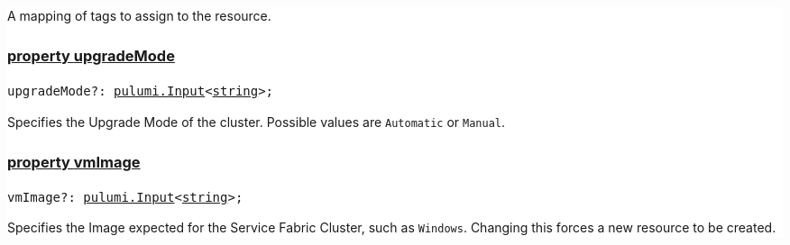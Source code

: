 A mapping of tags to assign to the resource.

</div>
<h3 class="pdoc-member-header" id="ClusterState-upgradeMode">
<a class="pdoc-child-name" href="https://github.com/pulumi/pulumi-azure/blob/master/sdk/nodejs/servicefabric/cluster.ts#L270">property <b>upgradeMode</b></a>
</h3>
<div class="pdoc-member-contents" markdown="1">
<pre class="highlight"><span class='kd'></span>upgradeMode?: <a href='https://pulumi.io/reference/pkg/nodejs/@pulumi/pulumi/#Input'>pulumi.Input</a>&lt;<span class='kd'><a href='https://developer.mozilla.org/en-US/docs/Web/JavaScript/Reference/Global_Objects/String'>string</a></span>&gt;;</pre>

Specifies the Upgrade Mode of the cluster. Possible values are `Automatic` or `Manual`.

</div>
<h3 class="pdoc-member-header" id="ClusterState-vmImage">
<a class="pdoc-child-name" href="https://github.com/pulumi/pulumi-azure/blob/master/sdk/nodejs/servicefabric/cluster.ts#L274">property <b>vmImage</b></a>
</h3>
<div class="pdoc-member-contents" markdown="1">
<pre class="highlight"><span class='kd'></span>vmImage?: <a href='https://pulumi.io/reference/pkg/nodejs/@pulumi/pulumi/#Input'>pulumi.Input</a>&lt;<span class='kd'><a href='https://developer.mozilla.org/en-US/docs/Web/JavaScript/Reference/Global_Objects/String'>string</a></span>&gt;;</pre>

Specifies the Image expected for the Service Fabric Cluster, such as `Windows`. Changing this forces a new resource to be created.

</div>
</div>
